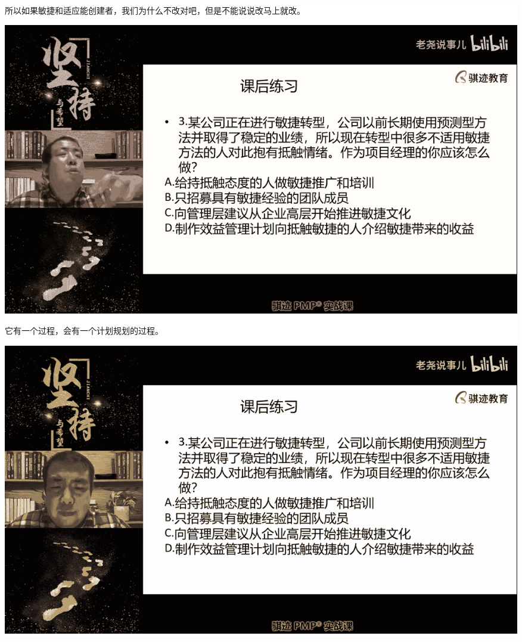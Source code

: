 所以如果敏捷和适应能创建者，我们为什么不改对吧，但是不能说说改马上就改。

![](img/7e011f51224a930705a4a4dd2af5cece_266.png)

它有一个过程，会有一个计划规划的过程。

![](img/7e011f51224a930705a4a4dd2af5cece_268.png)
